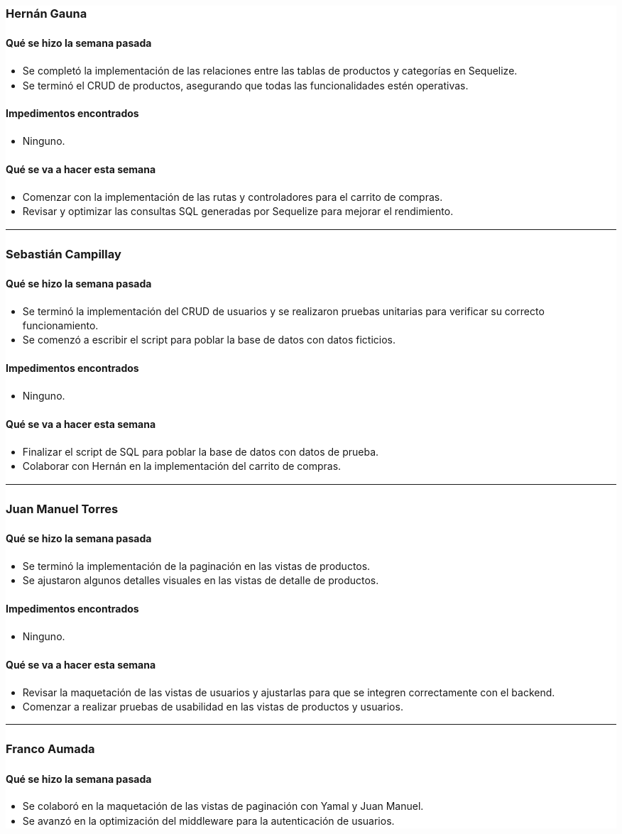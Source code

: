 ### **Hernán Gauna**

#### Qué se hizo la semana pasada
- Se completó la implementación de las relaciones entre las tablas de productos y categorías en Sequelize.
- Se terminó el CRUD de productos, asegurando que todas las funcionalidades estén operativas.

#### Impedimentos encontrados
- Ninguno.

#### Qué se va a hacer esta semana
- Comenzar con la implementación de las rutas y controladores para el carrito de compras.
- Revisar y optimizar las consultas SQL generadas por Sequelize para mejorar el rendimiento.

---

### **Sebastián Campillay**

#### Qué se hizo la semana pasada
- Se terminó la implementación del CRUD de usuarios y se realizaron pruebas unitarias para verificar su correcto funcionamiento.
- Se comenzó a escribir el script para poblar la base de datos con datos ficticios.

#### Impedimentos encontrados
- Ninguno.

#### Qué se va a hacer esta semana
- Finalizar el script de SQL para poblar la base de datos con datos de prueba.
- Colaborar con Hernán en la implementación del carrito de compras.

---

### **Juan Manuel Torres**

#### Qué se hizo la semana pasada
- Se terminó la implementación de la paginación en las vistas de productos.
- Se ajustaron algunos detalles visuales en las vistas de detalle de productos.

#### Impedimentos encontrados
- Ninguno.

#### Qué se va a hacer esta semana
- Revisar la maquetación de las vistas de usuarios y ajustarlas para que se integren correctamente con el backend.
- Comenzar a realizar pruebas de usabilidad en las vistas de productos y usuarios.

---

### **Franco Aumada**

#### Qué se hizo la semana pasada
- Se colaboró en la maquetación de las vistas de paginación con Yamal y Juan Manuel.
- Se avanzó en la optimización del middleware para la autenticación de usuarios.
